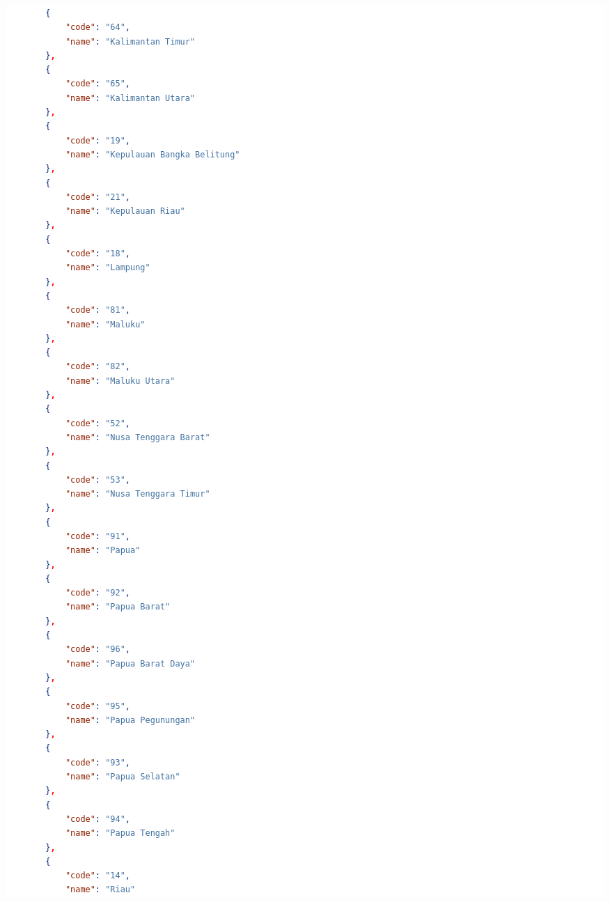 ```json
        {
            "code": "64",
            "name": "Kalimantan Timur"
        },
        {
            "code": "65",
            "name": "Kalimantan Utara"
        },
        {
            "code": "19",
            "name": "Kepulauan Bangka Belitung"
        },
        {
            "code": "21",
            "name": "Kepulauan Riau"
        },
        {
            "code": "18",
            "name": "Lampung"
        },
        {
            "code": "81",
            "name": "Maluku"
        },
        {
            "code": "82",
            "name": "Maluku Utara"
        },
        {
            "code": "52",
            "name": "Nusa Tenggara Barat"
        },
        {
            "code": "53",
            "name": "Nusa Tenggara Timur"
        },
        {
            "code": "91",
            "name": "Papua"
        },
        {
            "code": "92",
            "name": "Papua Barat"
        },
        {
            "code": "96",
            "name": "Papua Barat Daya"
        },
        {
            "code": "95",
            "name": "Papua Pegunungan"
        },
        {
            "code": "93",
            "name": "Papua Selatan"
        },
        {
            "code": "94",
            "name": "Papua Tengah"
        },
        {
            "code": "14",
            "name": "Riau"
```